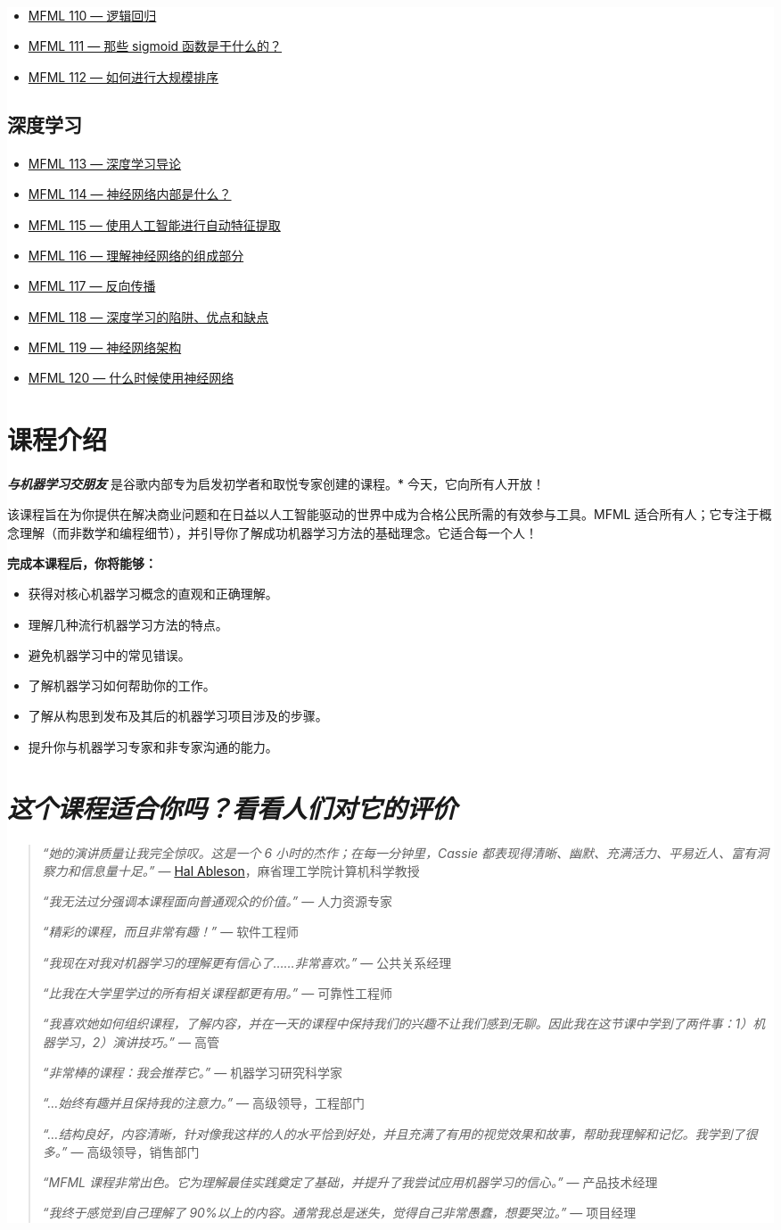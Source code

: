 +   [MFML 110 — 逻辑回归](http://bit.ly/mfml_110)

+   [MFML 111 — 那些 sigmoid 函数是干什么的？](http://bit.ly/mfml_111)

+   [MFML 112 — 如何进行大规模排序](http://bit.ly/mfml_112)

## 深度学习

+   [MFML 113 — 深度学习导论](http://bit.ly/mfml_113)

+   [MFML 114 — 神经网络内部是什么？](http://bit.ly/mfml_114)

+   [MFML 115 — 使用人工智能进行自动特征提取](http://bit.ly/mfml_115)

+   [MFML 116 — 理解神经网络的组成部分](http://bit.ly/mfml_116)

+   [MFML 117 — 反向传播](http://bit.ly/mfml_117)

+   [MFML 118 — 深度学习的陷阱、优点和缺点](http://bit.ly/mfml_118)

+   [MFML 119 — 神经网络架构](http://bit.ly/mfml_119)

+   [MFML 120 — 什么时候使用神经网络](http://bit.ly/mfml_120)

# 课程介绍

***与机器学习交朋友*** 是谷歌内部专为启发初学者和取悦专家创建的课程。* 今天，它向所有人开放！

该课程旨在为你提供在解决商业问题和在日益以人工智能驱动的世界中成为合格公民所需的有效参与工具。MFML 适合所有人；它专注于概念理解（而非数学和编程细节），并引导你了解成功机器学习方法的基础理念。它适合每一个人！

**完成本课程后，你将能够：**

+   获得对核心机器学习概念的直观和正确理解。

+   理解几种流行机器学习方法的特点。

+   避免机器学习中的常见错误。

+   了解机器学习如何帮助你的工作。

+   了解从构思到发布及其后的机器学习项目涉及的步骤。

+   提升你与机器学习专家和非专家沟通的能力。

# *这个课程适合你吗？看看人们对它的评价*

> *“她的演讲质量让我完全惊叹。这是一个 6 小时的杰作；在每一分钟里，Cassie 都表现得清晰、幽默、充满活力、平易近人、富有洞察力和信息量十足。”* — [Hal Ableson](https://en.wikipedia.org/wiki/Hal_Abelson)，麻省理工学院计算机科学教授
> 
> *“我无法过分强调本课程面向普通观众的价值。”* — 人力资源专家
> 
> *“精彩的课程，而且非常有趣！”* — 软件工程师
> 
> *“我现在对我对机器学习的理解更有信心了……非常喜欢。”* — 公共关系经理
> 
> *“比我在大学里学过的所有相关课程都更有用。”* — 可靠性工程师
> 
> *“我喜欢她如何组织课程，了解内容，并在一天的课程中保持我们的兴趣不让我们感到无聊。因此我在这节课中学到了两件事：1）机器学习，2）演讲技巧。”* — 高管
> 
> *“非常棒的课程：我会推荐它。”* — 机器学习研究科学家
> 
> *“…始终有趣并且保持我的注意力。”* — 高级领导，工程部门
> 
> *“…结构良好，内容清晰，针对像我这样的人的水平恰到好处，并且充满了有用的视觉效果和故事，帮助我理解和记忆。我学到了很多。”* — 高级领导，销售部门
> 
> *“MFML 课程非常出色。它为理解最佳实践奠定了基础，并提升了我尝试应用机器学习的信心。”* — 产品技术经理
> 
> *“我终于感觉到自己理解了 90%以上的内容。通常我总是迷失，觉得自己非常愚蠢，想要哭泣。”* — 项目经理
> 
